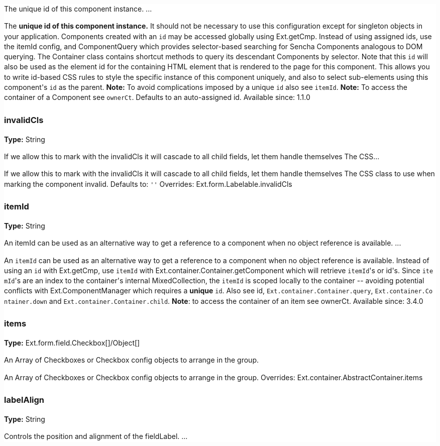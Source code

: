 The unique id of this component instance. ...

The **unique id of this component instance.** It should not be necessary to use this configuration except for singleton objects in your application. Components created with an `id` may be accessed globally using Ext.getCmp. Instead of using assigned ids, use the itemId config, and ComponentQuery which provides selector-based searching for Sencha Components analogous to DOM querying. The Container class contains shortcut methods to query its descendant Components by selector. Note that this `id` will also be used as the element id for the containing HTML element that is rendered to the page for this component. This allows you to write id-based CSS rules to style the specific instance of this component uniquely, and also to select sub-elements using this component's `id` as the parent. **Note:** To avoid complications imposed by a unique `id` also see `itemId`. **Note:** To access the container of a Component see `ownerCt`. Defaults to an auto-assigned id. Available since: 1.1.0


### invalidCls

**Type:** String

If we allow this to mark with the invalidCls it will cascade to all child fields, let them handle themselves The CSS...

If we allow this to mark with the invalidCls it will cascade to all child fields, let them handle themselves The CSS class to use when marking the component invalid. Defaults to: `''` Overrides: Ext.form.Labelable.invalidCls


### itemId

**Type:** String

An itemId can be used as an alternative way to get a reference to a component when no object reference is available. ...

An `itemId` can be used as an alternative way to get a reference to a component when no object reference is available. Instead of using an `id` with Ext.getCmp, use `itemId` with Ext.container.Container.getComponent which will retrieve `itemId`'s or id's. Since `itemId`'s are an index to the container's internal MixedCollection, the `itemId` is scoped locally to the container -- avoiding potential conflicts with Ext.ComponentManager which requires a **unique** `id`. Also see id, `Ext.container.Container.query`, `Ext.container.Container.down` and `Ext.container.Container.child`. **Note**: to access the container of an item see ownerCt. Available since: 3.4.0


### items

**Type:** Ext.form.field.Checkbox[]/Object[]

An Array of Checkboxes or Checkbox config objects to arrange in the group.

An Array of Checkboxes or Checkbox config objects to arrange in the group. Overrides: Ext.container.AbstractContainer.items


### labelAlign

**Type:** String

Controls the position and alignment of the fieldLabel. ...
